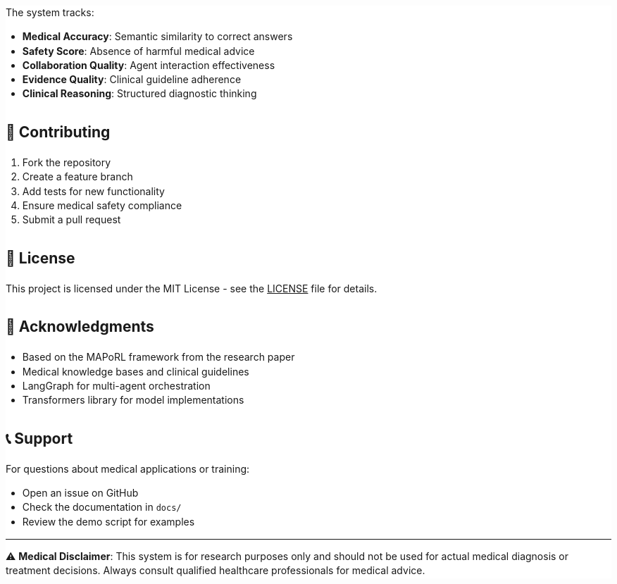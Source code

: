 The system tracks:

- **Medical Accuracy**: Semantic similarity to correct answers
- **Safety Score**: Absence of harmful medical advice
- **Collaboration Quality**: Agent interaction effectiveness
- **Evidence Quality**: Clinical guideline adherence
- **Clinical Reasoning**: Structured diagnostic thinking

## 🤝 Contributing

1. Fork the repository
2. Create a feature branch
3. Add tests for new functionality
4. Ensure medical safety compliance
5. Submit a pull request

## 📄 License

This project is licensed under the MIT License - see the [LICENSE](LICENSE) file for details.

## 🙏 Acknowledgments

- Based on the MAPoRL framework from the research paper
- Medical knowledge bases and clinical guidelines
- LangGraph for multi-agent orchestration
- Transformers library for model implementations

## 📞 Support

For questions about medical applications or training:
- Open an issue on GitHub
- Check the documentation in `docs/`
- Review the demo script for examples

---

⚠️ **Medical Disclaimer**: This system is for research purposes only and should not be used for actual medical diagnosis or treatment decisions. Always consult qualified healthcare professionals for medical advice.